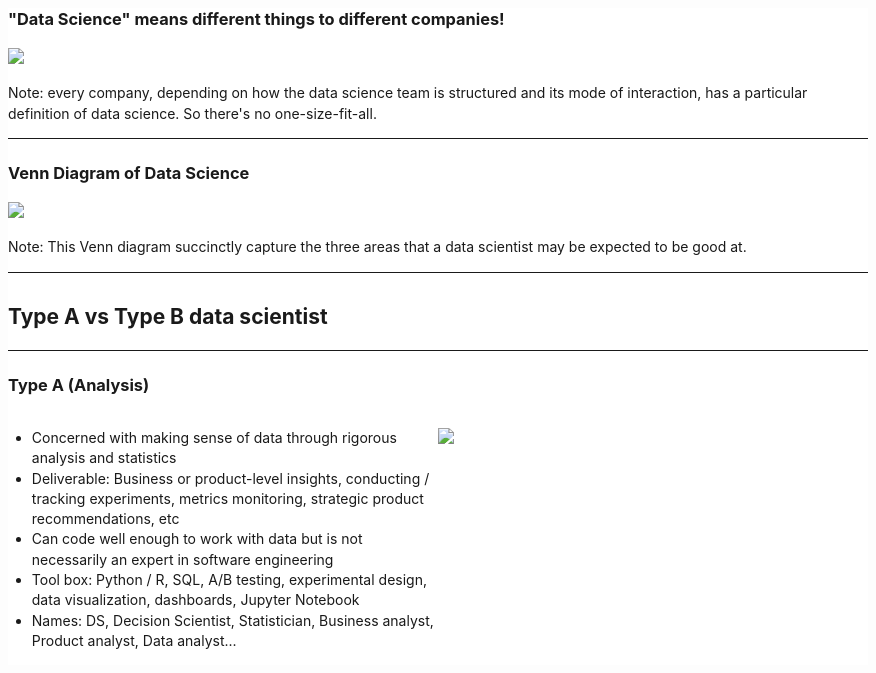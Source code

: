 ### "Data Science" means different things to different companies!

<img src="https://user-images.githubusercontent.com/7269845/104556463-8237ac80-55f4-11eb-9abe-68ef4a2f7330.jpg" height="500px"></img>

Note: every company, depending on how the data science team is structured and its mode of interaction, has a particular definition of data science. So there's no one-size-fit-all.

---
### Venn Diagram of Data Science

<img class="r-stretch" src="https://user-images.githubusercontent.com/7269845/104556436-764bea80-55f4-11eb-9e49-100b61f4ed28.png"></img>

Note: This Venn diagram succinctly capture the three areas that a data scientist may be expected to be good at.

---
<section>
<h2>Type A vs Type B data scientist</h2>
</section>

---
### Type A (Analysis)

<style>
.container{
    display: flex;
}
.col{
    flex: 1;
}
</style>

<div class="container">

<div class="col">

* Concerned with making sense of data through rigorous analysis and statistics
* Deliverable: Business or product-level insights, conducting / tracking experiments, metrics monitoring, strategic product recommendations, etc
* Can code well enough to work with data but is not necessarily an expert in software engineering
* Tool box: Python / R, SQL, A/B testing, experimental design, data visualization, dashboards, Jupyter Notebook
* Names: DS, Decision Scientist, Statistician, Business analyst, Product analyst, Data analyst...



</div>

<div class="col">

<img src="https://user-images.githubusercontent.com/7269845/104830638-5a835700-5835-11eb-8a8d-ef401770780d.jpg" height="450px"></img>

</div>
